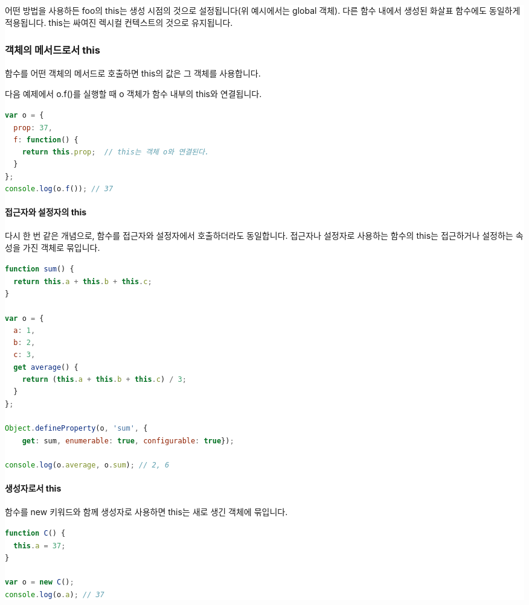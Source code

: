 어떤 방법을 사용하든 foo의 this는 생성 시점의 것으로 설정됩니다(위 예시에서는 global 객체). 다른 함수 내에서 생성된 화살표 함수에도 동일하게 적용됩니다. this는 싸여진 렉시컬 컨텍스트의 것으로 유지됩니다.

### 객체의 메서드로서 this

함수를 어떤 객체의 메서드로 호출하면 this의 값은 그 객체를 사용합니다.

다음 예제에서 o.f()를 실행할 때 o 객체가 함수 내부의 this와 연결됩니다.

```javascript
var o = {
  prop: 37,
  f: function() {
    return this.prop;  // this는 객체 o와 연결된다. 
  }
};
console.log(o.f()); // 37
```

#### 접근자와 설정자의 this

다시 한 번 같은 개념으로, 함수를 접근자와 설정자에서 호출하더라도 동일합니다. 접근자나 설정자로 사용하는 함수의 this는 접근하거나 설정하는 속성을 가진 객체로 묶입니다.

```javascript
function sum() {
  return this.a + this.b + this.c;
}

var o = {
  a: 1,
  b: 2,
  c: 3,
  get average() {
    return (this.a + this.b + this.c) / 3;
  }
};

Object.defineProperty(o, 'sum', {
    get: sum, enumerable: true, configurable: true});

console.log(o.average, o.sum); // 2, 6
```

#### 생성자로서 this

함수를 new 키워드와 함께 생성자로 사용하면 this는 새로 생긴 객체에 묶입니다.

```javascript
function C() {
  this.a = 37;
}

var o = new C();
console.log(o.a); // 37
```
